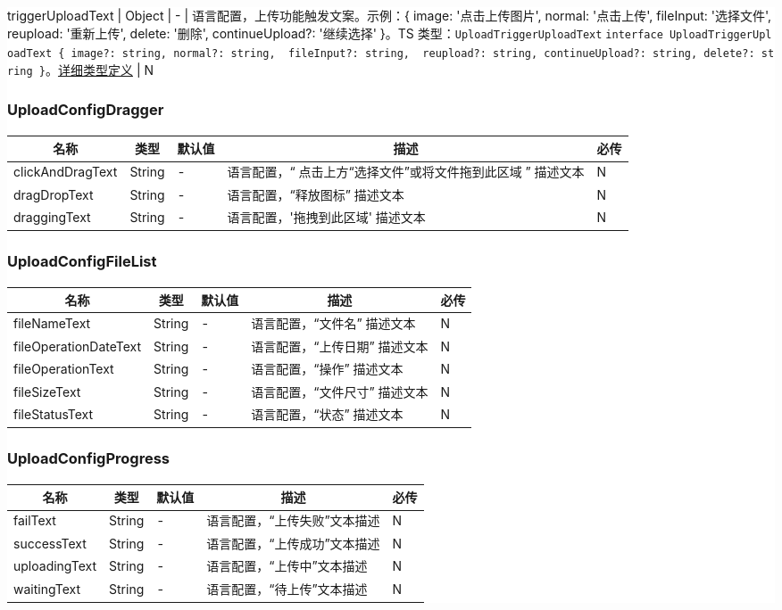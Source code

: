 triggerUploadText | Object | - | 语言配置，上传功能触发文案。示例：{ image: '点击上传图片', normal: '点击上传',  fileInput: '选择文件', reupload: '重新上传', delete: '删除', continueUpload?: '继续选择' }。TS 类型：`UploadTriggerUploadText` `interface UploadTriggerUploadText { image?: string, normal?: string,  fileInput?: string,  reupload?: string, continueUpload?: string, delete?: string }`。[详细类型定义](https://github.com/Tencent/tdesign-vue/tree/develop/src/config-provider/type.ts) | N

### UploadConfigDragger

名称 | 类型 | 默认值 | 描述 | 必传
-- | -- | -- | -- | --
clickAndDragText | String | - | 语言配置，“ 点击上方“选择文件”或将文件拖到此区域 ” 描述文本 | N
dragDropText | String | - | 语言配置，“释放图标” 描述文本 | N
draggingText | String | - | 语言配置，'拖拽到此区域' 描述文本 | N

### UploadConfigFileList

名称 | 类型 | 默认值 | 描述 | 必传
-- | -- | -- | -- | --
fileNameText | String | - | 语言配置，“文件名” 描述文本 | N
fileOperationDateText | String | - | 语言配置，“上传日期” 描述文本 | N
fileOperationText | String | - | 语言配置，“操作” 描述文本 | N
fileSizeText | String | - | 语言配置，“文件尺寸” 描述文本 | N
fileStatusText | String | - | 语言配置，“状态” 描述文本 | N

### UploadConfigProgress

名称 | 类型 | 默认值 | 描述 | 必传
-- | -- | -- | -- | --
failText | String | - | 语言配置，“上传失败”文本描述 | N
successText | String | - | 语言配置，“上传成功”文本描述 | N
uploadingText | String | - | 语言配置，“上传中”文本描述 | N
waitingText | String | - | 语言配置，“待上传”文本描述 | N

